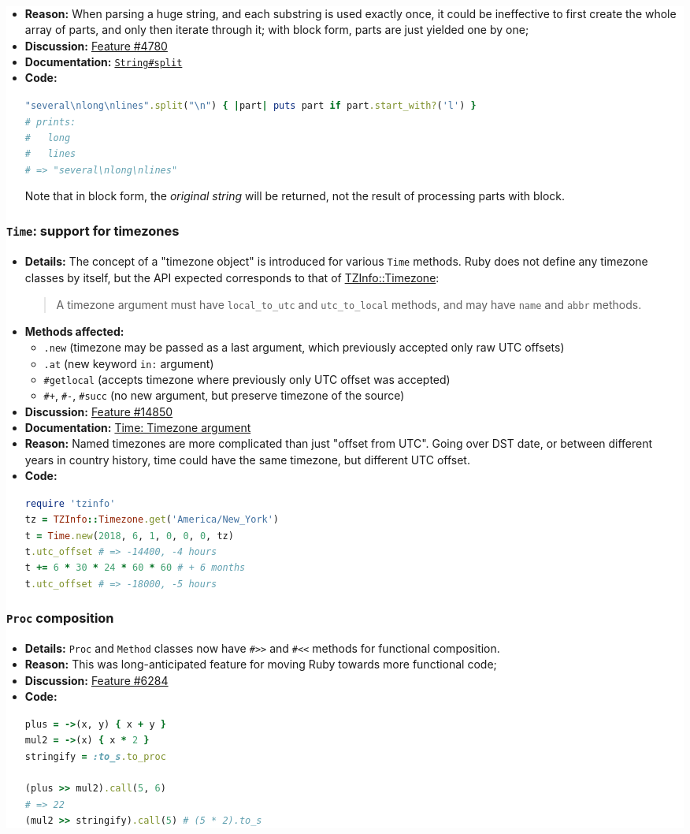 * **Reason:** When parsing a huge string, and each substring is used exactly once, it could be ineffective to first create the whole array of parts, and only then iterate through it; with block form, parts are just yielded one by one;
* **Discussion:** <a class="tracker feature" href="https://bugs.ruby-lang.org/issues/4780">Feature #4780</a>
* **Documentation:** <a class="ruby-doc" href="https://ruby-doc.org/core-2.6/String.html#method-i-split"><code>String#split</code></a>
* **Code:**
  ```ruby
  "several\nlong\nlines".split("\n") { |part| puts part if part.start_with?('l') }
  # prints:
  #   long
  #   lines
  # => "several\nlong\nlines"
  ```
  Note that in block form, the _original string_ will be returned, not the result of processing parts with block.

### `Time`: support for timezones[](#time-support-for-timezones)

* **Details:** The concept of a "timezone object" is introduced for various `Time` methods. Ruby does not define any timezone classes by itself, but the API expected corresponds to that of [TZInfo::Timezone](https://www.rubydoc.info/gems/tzinfo/TZInfo/Timezone):
  > A timezone argument must have `local_to_utc` and `utc_to_local` methods, and may have `name` and `abbr` methods.
* **Methods affected:**
  * `.new` (timezone may be passed as a last argument, which previously accepted only raw UTC offsets)
  * `.at` (new keyword `in:` argument)
  * `#getlocal` (accepts timezone where previously only UTC offset was accepted)
  * `#+`, `#-`, `#succ` (no new argument, but preserve timezone of the source)
* **Discussion:** <a class="tracker feature" href="https://bugs.ruby-lang.org/issues/14850">Feature #14850</a>
* **Documentation:** <a class="ruby-doc" href="https://ruby-doc.org/core-2.6/Time.html#class-Time-label-Timezone+argument">Time: Timezone argument</a>
* **Reason:** Named timezones are more complicated than just "offset from UTC". Going over DST date, or between different years in country history, time could have the same timezone, but different UTC offset.
* **Code:**
  ```ruby
  require 'tzinfo'
  tz = TZInfo::Timezone.get('America/New_York')
  t = Time.new(2018, 6, 1, 0, 0, 0, tz)
  t.utc_offset # => -14400, -4 hours
  t += 6 * 30 * 24 * 60 * 60 # + 6 months
  t.utc_offset # => -18000, -5 hours
  ```

### `Proc` composition[](#proc-composition)

* **Details:** `Proc` and `Method` classes now have `#>>` and `#<<` methods for functional composition.
* **Reason:** This was long-anticipated feature for moving Ruby towards more functional code;
* **Discussion:** <a class="tracker feature" href="https://bugs.ruby-lang.org/issues/6284">Feature #6284</a>
* **Code:**
  ```ruby
  plus = ->(x, y) { x + y }
  mul2 = ->(x) { x * 2 }
  stringify = :to_s.to_proc

  (plus >> mul2).call(5, 6)
  # => 22
  (mul2 >> stringify).call(5) # (5 * 2).to_s
  ```